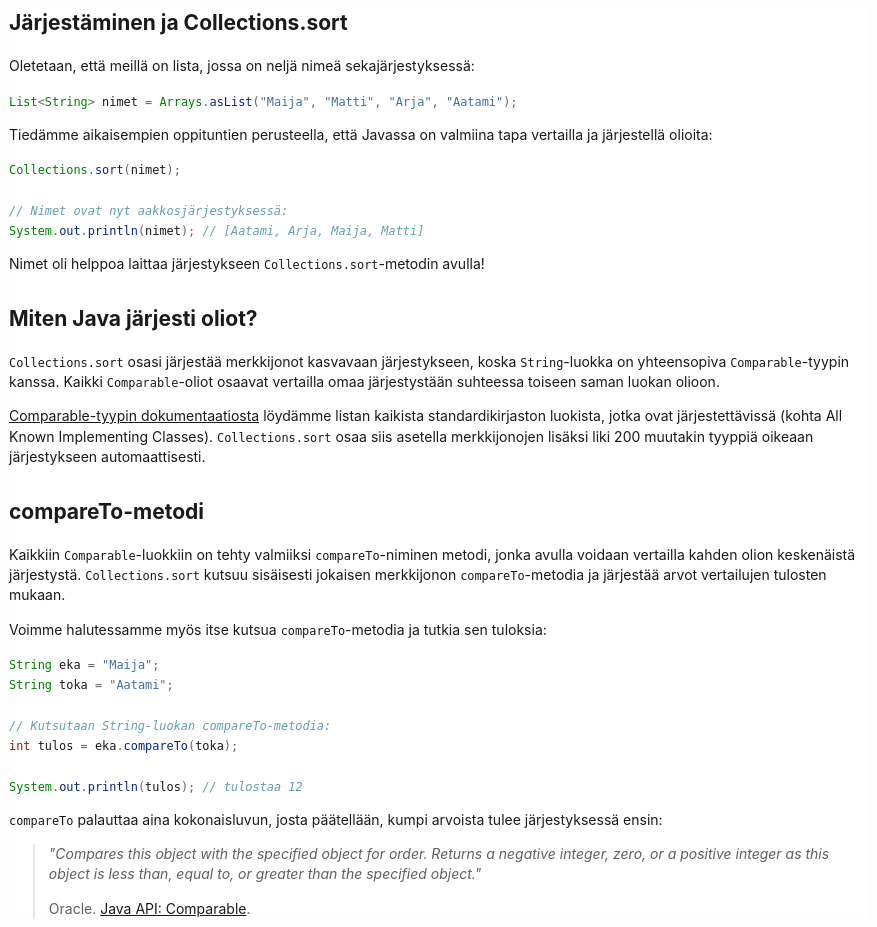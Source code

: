 ## Järjestäminen ja Collections.sort

Oletetaan, että meillä on lista, jossa on neljä nimeä sekajärjestyksessä:

```java
List<String> nimet = Arrays.asList("Maija", "Matti", "Arja", "Aatami");
```

Tiedämme aikaisempien oppituntien perusteella, että Javassa on valmiina tapa vertailla ja järjestellä olioita:

```java
Collections.sort(nimet);

// Nimet ovat nyt aakkosjärjestyksessä:
System.out.println(nimet); // [Aatami, Arja, Maija, Matti]
```

Nimet oli helppoa laittaa järjestykseen `Collections.sort`-metodin avulla!


## Miten Java järjesti oliot?

`Collections.sort` osasi järjestää merkkijonot kasvavaan järjestykseen, koska `String`-luokka on yhteensopiva `Comparable`-tyypin kanssa. Kaikki `Comparable`-oliot osaavat vertailla omaa järjestystään suhteessa toiseen saman luokan olioon.

[Comparable-tyypin dokumentaatiosta](https://docs.oracle.com/en/java/javase/11/docs/api/java.base/java/lang/Comparable.html) löydämme listan kaikista standardikirjaston luokista, jotka ovat järjestettävissä (kohta All Known Implementing Classes). `Collections.sort` osaa siis asetella merkkijonojen lisäksi liki 200 muutakin tyyppiä oikeaan järjestykseen automaattisesti.


## compareTo-metodi

Kaikkiin `Comparable`-luokkiin on tehty valmiiksi `compareTo`-niminen metodi, jonka avulla voidaan vertailla kahden olion keskenäistä järjestystä. `Collections.sort` kutsuu sisäisesti jokaisen merkkijonon  `compareTo`-metodia ja järjestää arvot vertailujen tulosten mukaan.

Voimme halutessamme myös itse kutsua `compareTo`-metodia ja tutkia sen tuloksia:

```java
String eka = "Maija";
String toka = "Aatami";

// Kutsutaan String-luokan compareTo-metodia:
int tulos = eka.compareTo(toka);

System.out.println(tulos); // tulostaa 12
```

`compareTo` palauttaa aina kokonaisluvun, josta päätellään, kumpi arvoista tulee järjestyksessä ensin:

> *"Compares this object with the specified object for order. Returns a negative integer, zero, or a positive integer as this object is less than, equal to, or greater than the specified object."*
>
> Oracle. [Java API: Comparable](https://docs.oracle.com/en/java/javase/11/docs/api/java.base/java/lang/Comparable.html).
